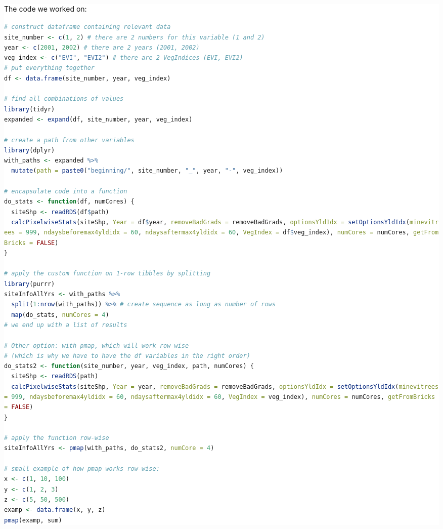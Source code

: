 
The code we worked on:

```r
# construct dataframe containing relevant data
site_number <- c(1, 2) # there are 2 numbers for this variable (1 and 2)
year <- c(2001, 2002) # there are 2 years (2001, 2002) 
veg_index <- c("EVI", "EVI2") # there are 2 VegIndices (EVI, EVI2)
# put everything together
df <- data.frame(site_number, year, veg_index)

# find all combinations of values
library(tidyr)
expanded <- expand(df, site_number, year, veg_index)

# create a path from other variables
library(dplyr)
with_paths <- expanded %>% 
  mutate(path = paste0("beginning/", site_number, "_", year, "-", veg_index))

# encapsulate code into a function
do_stats <- function(df, numCores) {
  siteShp <- readRDS(df$path)
  calcPixelwiseStats(siteShp, Year = df$year, removeBadGrads = removeBadGrads, optionsYldIdx = setOptionsYldIdx(minevitrees = 999, ndaysbeforemax4yldidx = 60, ndaysaftermax4yldidx = 60, VegIndex = df$veg_index), numCores = numCores, getFromBricks = FALSE)
}

# apply the custom function on 1-row tibbles by splitting
library(purrr)
siteInfoAllYrs <- with_paths %>% 
  split(1:nrow(with_paths)) %>% # create sequence as long as number of rows
  map(do_stats, numCores = 4)
# we end up with a list of results

# Other option: with pmap, which will work row-wise
# (which is why we have to have the df variables in the right order)
do_stats2 <- function(site_number, year, veg_index, path, numCores) {
  siteShp <- readRDS(path)
  calcPixelwiseStats(siteShp, Year = year, removeBadGrads = removeBadGrads, optionsYldIdx = setOptionsYldIdx(minevitrees = 999, ndaysbeforemax4yldidx = 60, ndaysaftermax4yldidx = 60, VegIndex = veg_index), numCores = numCores, getFromBricks = FALSE)
}

# apply the function row-wise
siteInfoAllYrs <- pmap(with_paths, do_stats2, numCore = 4)

# small example of how pmap works row-wise:
x <- c(1, 10, 100)
y <- c(1, 2, 3)
z <- c(5, 50, 500)
examp <- data.frame(x, y, z)
pmap(examp, sum)
```
